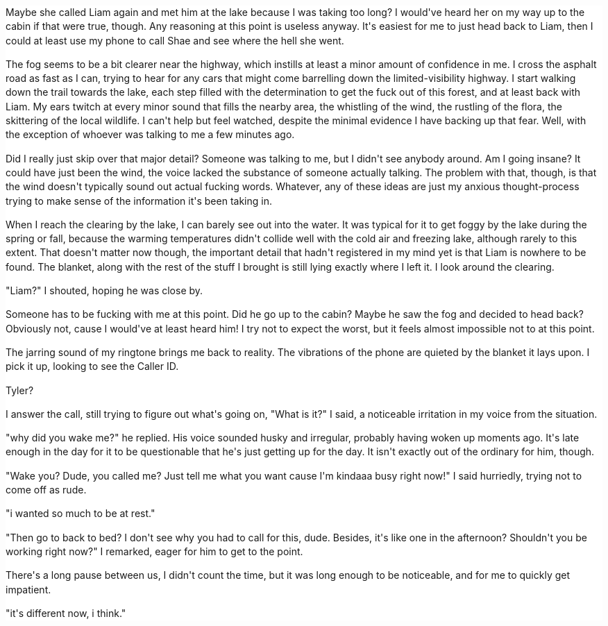 Maybe she called Liam again and met him at the lake because I was taking too long? I would've heard her on my way up to the cabin if that were true, though. Any reasoning at this point is useless anyway. It's easiest for me to just head back to Liam, then I could at least use my phone to call Shae and see where the hell she went.

The fog seems to be a bit clearer near the highway, which instills at least a minor amount of confidence in me. I cross the asphalt road as fast as I can, trying to hear for any cars that might come barrelling down the limited-visibility highway. I start walking down the trail towards the lake, each step filled with the determination to get the fuck out of this forest, and at least back with Liam. My ears twitch at every minor sound that fills the nearby area, the whistling of the wind, the rustling of the flora, the skittering of the local wildlife. I can't help but feel watched, despite the minimal evidence I have backing up that fear. Well, with the exception of whoever was talking to me a few minutes ago.

Did I really just skip over that major detail? Someone was talking to me, but I didn't see anybody around. Am I going insane? It could have just been the wind, the voice lacked the substance of someone actually talking. The problem with that, though, is that the wind doesn't typically sound out actual fucking words. Whatever, any of these ideas are just my anxious thought-process trying to make sense of the information it's been taking in.

When I reach the clearing by the lake, I can barely see out into the water. It was typical for it to get foggy by the lake during the spring or fall, because the warming temperatures didn't collide well with the cold air and freezing lake, although rarely to this extent. That doesn't matter now though, the important detail that hadn't registered in my mind yet is that Liam is nowhere to be found. The blanket, along with the rest of the stuff I brought is still lying exactly where I left it. I look around the clearing.

"Liam?" I shouted, hoping he was close by.

Someone has to be fucking with me at this point. Did he go up to the cabin? Maybe he saw the fog and decided to head back? Obviously not, cause I would've at least heard him! I try not to expect the worst, but it feels almost impossible not to at this point.

The jarring sound of my ringtone brings me back to reality. The vibrations of the phone are quieted by the blanket it lays upon. I pick it up, looking to see the Caller ID.

Tyler?

I answer the call, still trying to figure out what's going on, "What is it?" I said, a noticeable irritation in my voice from the situation.

<span class=altFont>"why did you wake me?"</span> he replied. His voice sounded husky and irregular, probably having woken up moments ago. It's late enough in the day for it to be questionable that he's just getting up for the day. It isn't exactly out of the ordinary for him, though.

"Wake you? Dude, you called me? Just tell me what you want cause I'm kindaaa busy right now!" I said hurriedly, trying not to come off as rude.

<span class=altFont>"i wanted so much to be at rest."</span>

"Then go to back to bed? I don't see why you had to call for this, dude. Besides, it's like one in the afternoon? Shouldn't you be working right now?" I remarked, eager for him to get to the point.

There's a long pause between us, I didn't count the time, but it was long enough to be noticeable, and for me to quickly get impatient.

<span class=altFont>"it's different now, i think."</span>
